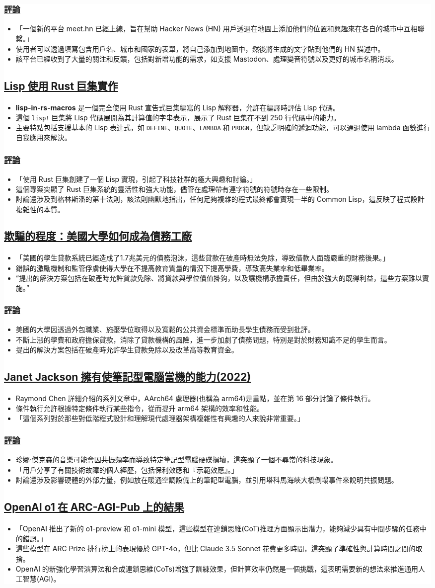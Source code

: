 ### [評論](https://news.ycombinator.com/item?id=41539125)

- 「一個新的平台 meet.hn 已經上線，旨在幫助 Hacker News (HN) 用戶透過在地圖上添加他們的位置和興趣來在各自的城市中互相聯繫。」
- 使用者可以透過填寫包含用戶名、城市和國家的表單，將自己添加到地圖中，然後將生成的文字貼到他們的 HN 描述中。
- 該平台已經收到了大量的關注和反饋，包括對新增功能的需求，如支援 Mastodon、處理變音符號以及更好的城市名稱消歧。

## [Lisp 使用 Rust 巨集實作](https://github.com/RyanWelly/lisp-in-rs-macros)

- **lisp-in-rs-macros** 是一個完全使用 Rust 宣告式巨集編寫的 Lisp 解釋器，允許在編譯時評估 Lisp 代碼。
- 這個 `lisp!` 巨集將 Lisp 代碼展開為其計算值的字串表示，展示了 Rust 巨集在不到 250 行代碼中的能力。
- 主要特點包括支援基本的 Lisp 表達式，如 `DEFINE`、`QUOTE`、`LAMBDA` 和 `PROGN`，但缺乏明確的遞迴功能，可以通過使用 lambda 函數進行自我應用來解決。

### [評論](https://news.ycombinator.com/item?id=41535354)

- 「使用 Rust 巨集創建了一個 Lisp 實現，引起了科技社群的極大興趣和討論。」
- 這個專案突顯了 Rust 巨集系統的靈活性和強大功能，儘管在處理帶有連字符號的符號時存在一些限制。
- 討論還涉及到格林斯潘的第十法則，該法則幽默地指出，任何足夠複雜的程式最終都會實現一半的 Common Lisp，這反映了程式設計複雜性的本質。

## [欺騙的程度：美國大學如何成為債務工廠](https://anandsanwal.me/college-student-debt-deception/)

- 「美國的學生貸款系統已經造成了1.7兆美元的債務泡沫，這些貸款在破產時無法免除，導致借款人面臨嚴重的財務後果。」
- 錯誤的激勵機制和監管俘虜使得大學在不提高教育質量的情況下提高學費，導致高失業率和低畢業率。
- “提出的解決方案包括在破產時允許貸款免除、將貸款與學位價值掛鉤，以及讓機構承擔責任，但由於強大的既得利益，這些方案難以實施。”

### [評論](https://news.ycombinator.com/item?id=41540795)

- 美國的大學因透過外包職業、施壓學位取得以及寬鬆的公共資金標準而助長學生債務而受到批評。
- 不斷上漲的學費和政府擔保貸款，消除了貸款機構的風險，進一步加劇了債務問題，特別是對於財務知識不足的學生而言。
- 提出的解決方案包括在破產時允許學生貸款免除以及改革高等教育資金。

## [Janet Jackson 擁有使筆記型電腦當機的能力(2022)](https://devblogs.microsoft.com/oldnewthing/20220816-00/?p=106994)

- Raymond Chen 詳細介紹的系列文章中，AArch64 處理器(也稱為 arm64)是重點，並在第 16 部分討論了條件執行。
- 條件執行允許根據特定條件執行某些指令，從而提升 arm64 架構的效率和性能。
- 「這個系列對於那些對低階程式設計和理解現代處理器架構複雜性有興趣的人來說非常重要。」

### [評論](https://news.ycombinator.com/item?id=41534483)

- 珍娜·傑克森的音樂可能會因共振頻率而導致特定筆記型電腦硬碟損壞，這突顯了一個不尋常的科技現象。
- 「用戶分享了有關技術故障的個人經歷，包括保利效應和『示範效應』。」
- 討論還涉及影響硬體的外部力量，例如放在暖通空調設備上的筆記型電腦，並引用塔科馬海峽大橋倒塌事件來說明共振問題。

## [OpenAI o1 在 ARC-AGI-Pub 上的結果](https://arcprize.org/blog/openai-o1-results-arc-prize)

- 「OpenAI 推出了新的 o1-preview 和 o1-mini 模型，這些模型在連鎖思維(CoT)推理方面顯示出潛力，能夠減少具有中間步驟的任務中的錯誤。」
- 這些模型在 ARC Prize 排行榜上的表現優於 GPT-4o，但比 Claude 3.5 Sonnet 花費更多時間，這突顯了準確性與計算時間之間的取捨。
- OpenAI 的新強化學習演算法和合成連鎖思維(CoTs)增強了訓練效果，但計算效率仍然是一個挑戰，這表明需要新的想法來推進通用人工智慧(AGI)。
